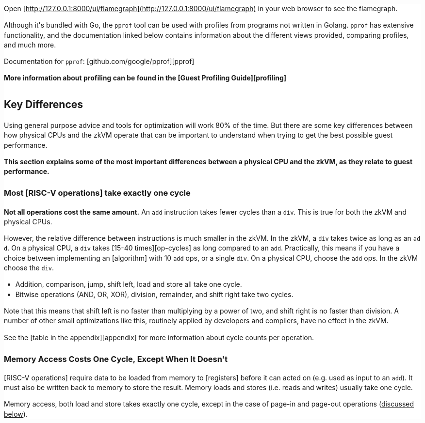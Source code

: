 Open [http://127.0.0.1:8000/ui/flamegraph](http://127.0.0.1:8000/ui/flamegraph)
in your web browser to see the flamegraph.

Although it's bundled with Go, the `pprof` tool can be used with profiles from
programs not written in Golang. `pprof` has extensive functionality, and the
documentation linked below contains information about the different views
provided, comparing profiles, and much more.

Documentation for `pprof`: [github.com/google/pprof][pprof]

**More information about profiling can be found in the [Guest Profiling
Guide][profiling]**

## Key Differences

Using general purpose advice and tools for optimization will work 80% of the
time. But there are some key differences between how physical CPUs and the zkVM
operate that can be important to understand when trying to get the best possible
guest performance.

**This section explains some of the most important differences between a
physical CPU and the zkVM, as they relate to guest performance.**

### Most [RISC-V operations] take exactly one cycle

**Not all operations cost the same amount.** An `add` instruction takes fewer
cycles than a `div`. This is true for both the zkVM and physical CPUs.

However, the relative difference between instructions is much smaller in the
zkVM. In the zkVM, a `div` takes twice as long as an `add`. On a physical CPU, a
`div` takes [15-40 times][op-cycles] as long compared to an `add`. Practically,
this means if you have a choice between implementing an [algorithm] with 10
`add` ops, or a single `div`. On a physical CPU, choose the `add` ops. In the
zkVM choose the `div`.

- Addition, comparison, jump, shift left, load and store all take one cycle.
- Bitwise operations (AND, OR, XOR), division, remainder, and shift right take
  two cycles.

Note that this means that shift left is no faster than multiplying by a power of
two, and shift right is no faster than division. A number of other small
optimizations like this, routinely applied by developers and compilers, have no
effect in the zkVM.

See the [table in the appendix][appendix] for more information about cycle
counts per operation.

### Memory Access Costs One Cycle, Except When It Doesn't

[RISC-V operations] require data to be loaded from memory to [registers] before
it can acted on (e.g. used as input to an `add`). It must also be written back
to memory to store the result. Memory loads and stores (i.e. reads and writes)
usually take one cycle.

Memory access, both load and store takes exactly one cycle, except in the case
of page-in and page-out operations ([discussed below](#paging)).


[^1]: Here "sampling" is in quotes because the profiler actually captures the call
[^2]: This is similar to the cryptography support such as [AES-NI] or the [SHA
[`counts`]: https://github.com/nnethercote/counts
[`env::cycle_count()`]: https://docs.rs/risc0-zkvm/1.1/risc0_zkvm/guest/env/fn.cycle_count.html
[`env::read_slice`]: https://docs.rs/risc0-zkvm/1.1/risc0_zkvm/guest/env/fn.read_slice.html
[`env::read`]: https://docs.rs/risc0-zkvm/1.1/risc0_zkvm/guest/env/fn.read.html
[AES-NI]: https://en.wikipedia.org/wiki/AES_instruction_set#x86_architecture_processors
[algorithm]: https://briansmith.org/ecc-inversion-addition-chains-01
[alignment]: https://doc.rust-lang.org/reference/type-layout.html#the-alignment-modifiers
[amdhal]: https://en.wikipedia.org/wiki/Amdahl%27s_law
[appendix]: #rv32im-operations-with-cycle-counts
[arithmetic circuits]: /reference-docs/about-arithmetic-circuits
[ARM]: https://en.wikipedia.org/wiki/ARM_architecture_family
[bigint]: https://github.com/risc0/risc0/pull/466
[CBOR]: https://cbor.io
[continuation segments]: https://www.risczero.com/news/continuations
[CUDA]: https://developer.nvidia.com/cuda-toolkit
[ecdsa-flamegraph]: /img/ecdsa-verification-flamegraph.png
[example-ecdsa]: https://github.com/risc0/risc0/tree/release-1.1/examples/ecdsa
[example-waldo]: https://github.com/risc0/risc0/tree/release-1.1/examples/waldo
[flamegraph]: https://www.brendangregg.com/FlameGraphs/cpuflamegraphs.html
[golang-install]: https://go.dev/doc/install
[hibernates]: https://en.wikipedia.org/wiki/Hibernation_%28computing%29
[ilp]: https://en.wikipedia.org/wiki/Instruction-level_parallelism
[image ID]: /terminology#image-id
[L1 cache]: https://en.wikipedia.org/wiki/Cache_hierarchy
[memory paging]: https://en.wikipedia.org/wiki/Memory_paging
[Merkle root]: https://en.wikipedia.org/wiki/Merkle_tree
[op-cycles]: http://ithare.com/infographics-operation-costs-in-cpu-clock-cycles
[os-page]: https://en.wikipedia.org/wiki/Page_%28computer_memory%29
[perf]: https://perf.wiki.kernel.org/index.php/Main_Page
[perf-book]: https://nnethercote.github.io/perf-book
[pprof]: https://github.com/google/pprof
[precompiles]: ./precompiles.md
[profiles]: https://doc.rust-lang.org/cargo/reference/profiles.html
[profiling]: ./profiling.md
[registers]: https://en.wikipedia.org/wiki/Processor_register
[RISC-V architecture]: /reference-docs/about-risc-v
[RISC-V operations]: https://marks.page/riscv
[Sampling CPU profilers]: https://nikhilism.com/post/2018/sampling-profiler-internals-introduction
[SHA extensions]: https://en.wikipedia.org/wiki/Intel_SHA_extensions
[snippet-bonsai-governance]: https://github.com/risc0/risc0-ethereum/blob/release-1.1/examples/governance/methods/guest/src/bin/finalize_votes.rs#L86-L87
[snippet-password-checker]: https://github.com/risc0/risc0/blob/release-1.1/examples/password-checker/methods/guest/src/main.rs#L24
[superscalar]: https://en.wikipedia.org/wiki/Superscalar_processor
[waldo-merkle]: https://github.com/risc0/risc0/blob/release-1.1/examples/waldo/core/src/merkle.rs
[x86]: https://en.wikipedia.org/wiki/X86
[zkVM guest programs]: ./guest-code-101.md